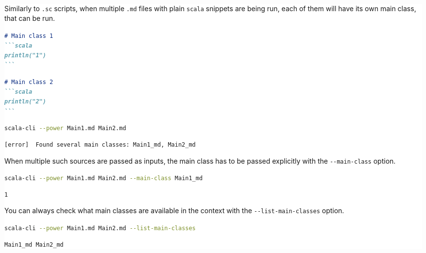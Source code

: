 </ChainedSnippets>

Similarly to `.sc` scripts, when multiple `.md` files with plain `scala` snippets are being run, each of them will have
its own main class, that can be run.

````markdown title=Main1.md
# Main class 1
```scala
println("1")
```
````


````markdown title=Main2.md
# Main class 2
```scala
println("2")
```
````

<ChainedSnippets>

```bash fail
scala-cli --power Main1.md Main2.md
```

```text
[error]  Found several main classes: Main1_md, Main2_md
```

</ChainedSnippets>

When multiple such sources are passed as inputs, the main class has to be passed explicitly with the `--main-class`
option.

<ChainedSnippets>

```bash
scala-cli --power Main1.md Main2.md --main-class Main1_md
```

```text
1
```

</ChainedSnippets>

You can always check what main classes are available in the context with the `--list-main-classes` option.

<ChainedSnippets>

```bash
scala-cli --power Main1.md Main2.md --list-main-classes
```

```text
Main1_md Main2_md
```

</ChainedSnippets>
